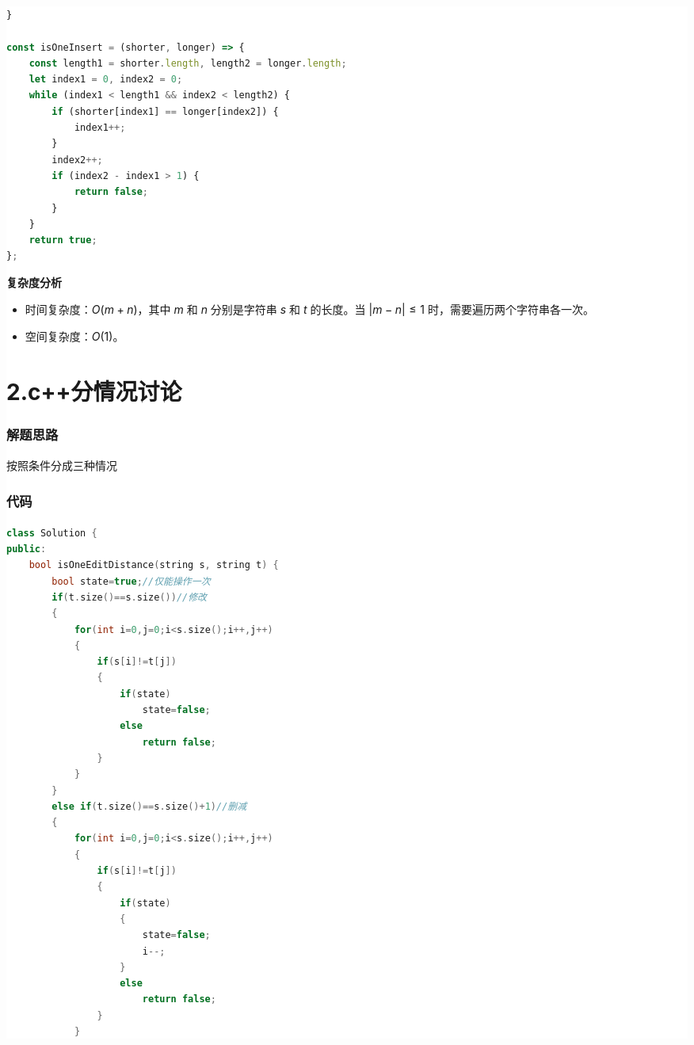 ```JavaScript [sol1-JavaScript]
}

const isOneInsert = (shorter, longer) => {
    const length1 = shorter.length, length2 = longer.length;
    let index1 = 0, index2 = 0;
    while (index1 < length1 && index2 < length2) {
        if (shorter[index1] == longer[index2]) {
            index1++;
        }
        index2++;
        if (index2 - index1 > 1) {
            return false;
        }
    }
    return true;
};
```

**复杂度分析**

- 时间复杂度：$O(m + n)$，其中 $m$ 和 $n$ 分别是字符串 $s$ 和 $t$ 的长度。当 $|m - n| \le 1$ 时，需要遍历两个字符串各一次。

- 空间复杂度：$O(1)$。
# 2.c++分情况讨论
### 解题思路
按照条件分成三种情况

### 代码

```cpp
class Solution {
public:
    bool isOneEditDistance(string s, string t) {
        bool state=true;//仅能操作一次
        if(t.size()==s.size())//修改
        {
            for(int i=0,j=0;i<s.size();i++,j++)
            {
                if(s[i]!=t[j])
                {
                    if(state)
                        state=false;
                    else
                        return false;
                }
            }
        }
        else if(t.size()==s.size()+1)//删减
        {
            for(int i=0,j=0;i<s.size();i++,j++)
            {
                if(s[i]!=t[j])
                {
                    if(state)
                    {
                        state=false;
                        i--;
                    }
                    else
                        return false;
                }
            }
```